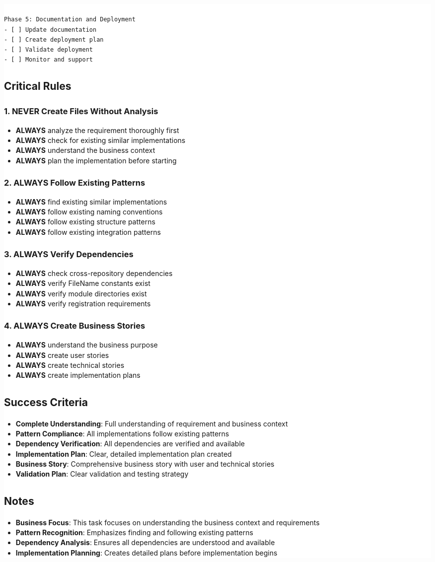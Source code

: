 ```

Phase 5: Documentation and Deployment
- [ ] Update documentation
- [ ] Create deployment plan
- [ ] Validate deployment
- [ ] Monitor and support
```

## Critical Rules

### 1. NEVER Create Files Without Analysis

- **ALWAYS** analyze the requirement thoroughly first
- **ALWAYS** check for existing similar implementations
- **ALWAYS** understand the business context
- **ALWAYS** plan the implementation before starting

### 2. ALWAYS Follow Existing Patterns

- **ALWAYS** find existing similar implementations
- **ALWAYS** follow existing naming conventions
- **ALWAYS** follow existing structure patterns
- **ALWAYS** follow existing integration patterns

### 3. ALWAYS Verify Dependencies

- **ALWAYS** check cross-repository dependencies
- **ALWAYS** verify FileName constants exist
- **ALWAYS** verify module directories exist
- **ALWAYS** verify registration requirements

### 4. ALWAYS Create Business Stories

- **ALWAYS** understand the business purpose
- **ALWAYS** create user stories
- **ALWAYS** create technical stories
- **ALWAYS** create implementation plans

## Success Criteria

- **Complete Understanding**: Full understanding of requirement and business context
- **Pattern Compliance**: All implementations follow existing patterns
- **Dependency Verification**: All dependencies are verified and available
- **Implementation Plan**: Clear, detailed implementation plan created
- **Business Story**: Comprehensive business story with user and technical stories
- **Validation Plan**: Clear validation and testing strategy

## Notes

- **Business Focus**: This task focuses on understanding the business context and requirements
- **Pattern Recognition**: Emphasizes finding and following existing patterns
- **Dependency Analysis**: Ensures all dependencies are understood and available
- **Implementation Planning**: Creates detailed plans before implementation begins
